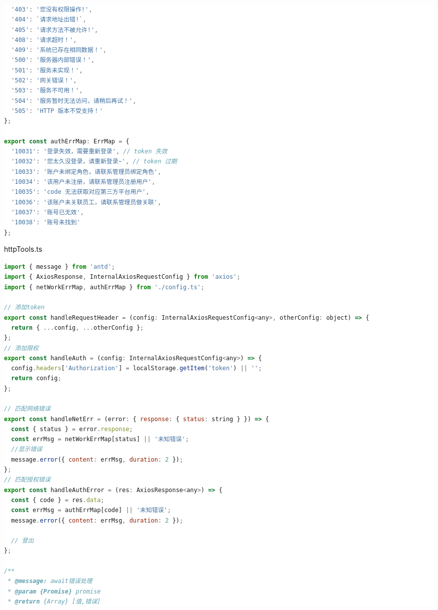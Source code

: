 ```js
  '403': '您没有权限操作!',
  '404': `请求地址出错!`,
  '405': '请求方法不被允许!',
  '408': '请求超时！',
  '409': '系统已存在相同数据！',
  '500': '服务器内部错误！',
  '501': '服务未实现！',
  '502': '网关错误！',
  '503': '服务不可用！',
  '504': '服务暂时无法访问，请稍后再试！',
  '505': 'HTTP 版本不受支持！'
};

export const authErrMap: ErrMap = {
  '10031': '登录失效，需要重新登录', // token 失效
  '10032': '您太久没登录，请重新登录~', // token 过期
  '10033': '账户未绑定角色，请联系管理员绑定角色',
  '10034': '该用户未注册，请联系管理员注册用户',
  '10035': 'code 无法获取对应第三方平台用户',
  '10036': '该账户未关联员工，请联系管理员做关联',
  '10037': '账号已无效',
  '10038': '账号未找到'
};

```

httpTools.ts

```js
import { message } from 'antd';
import { AxiosResponse, InternalAxiosRequestConfig } from 'axios';
import { netWorkErrMap, authErrMap } from './config.ts';

// 添加token
export const handleRequestHeader = (config: InternalAxiosRequestConfig<any>, otherConfig: object) => {
  return { ...config, ...otherConfig };
};
// 添加限权
export const handleAuth = (config: InternalAxiosRequestConfig<any>) => {
  config.headers['Authorization'] = localStorage.getItem('token') || '';
  return config;
};

// 匹配网络错误
export const handleNetErr = (error: { response: { status: string } }) => {
  const { status } = error.response;
  const errMsg = netWorkErrMap[status] || '未知错误';
  //显示错误
  message.error({ content: errMsg, duration: 2 });
};
// 匹配授权错误
export const handleAuthError = (res: AxiosResponse<any>) => {
  const { code } = res.data;
  const errMsg = authErrMap[code] || '未知错误';
  message.error({ content: errMsg, duration: 2 });

  // 登出
};

/**
 * @message: await错误处理
 * @param {Promise} promise
 * @return {Array} [值,错误]
```

  [key: string]: string;